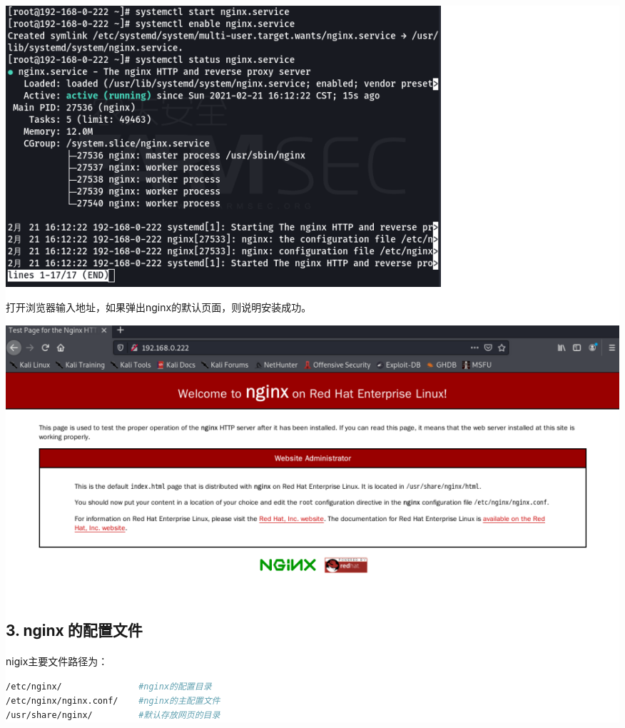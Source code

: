 ![image-20211028200051223](../../images/image-20211028200051223.png)

打开浏览器输入地址，如果弹出nginx的默认页面，则说明安装成功。

![image-20211028200106785](../../images/image-20211028200106785.png)



## 3. nginx 的配置文件

nigix主要文件路径为：

```bash
/etc/nginx/               #nginx的配置目录
/etc/nginx/nginx.conf/    #nginx的主配置文件
/usr/share/nginx/         #默认存放网页的目录
```
